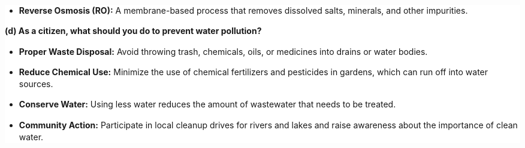 - **Reverse Osmosis (RO):** A membrane-based process that removes dissolved salts, minerals, and other impurities.
    

**(d) As a citizen, what should you do to prevent water pollution?**

- **Proper Waste Disposal:** Avoid throwing trash, chemicals, oils, or medicines into drains or water bodies.
    
- **Reduce Chemical Use:** Minimize the use of chemical fertilizers and pesticides in gardens, which can run off into water sources.
    
- **Conserve Water:** Using less water reduces the amount of wastewater that needs to be treated.
    
- **Community Action:** Participate in local cleanup drives for rivers and lakes and raise awareness about the importance of clean water.